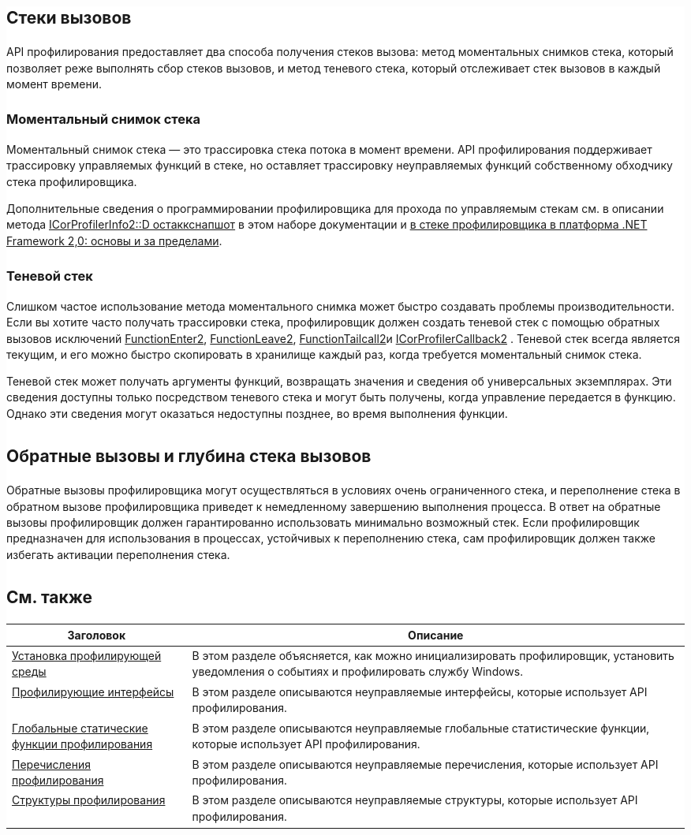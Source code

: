 ## <a name="call-stacks"></a>Стеки вызовов

API профилирования предоставляет два способа получения стеков вызова: метод моментальных снимков стека, который позволяет реже выполнять сбор стеков вызовов, и метод теневого стека, который отслеживает стек вызовов в каждый момент времени.

### <a name="stack-snapshot"></a>Моментальный снимок стека

Моментальный снимок стека — это трассировка стека потока в момент времени. API профилирования поддерживает трассировку управляемых функций в стеке, но оставляет трассировку неуправляемых функций собственному обходчику стека профилировщика.

Дополнительные сведения о программировании профилировщика для прохода по управляемым стекам см. в описании метода [ICorProfilerInfo2::D остаккснапшот](icorprofilerinfo2-dostacksnapshot-method.md) в этом наборе документации и [в стеке профилировщика в платформа .NET Framework 2,0: основы и за пределами](/previous-versions/dotnet/articles/bb264782(v=msdn.10)).

### <a name="shadow-stack"></a>Теневой стек

Слишком частое использование метода моментального снимка может быстро создавать проблемы производительности. Если вы хотите часто получать трассировки стека, профилировщик должен создать теневой стек с помощью обратных вызовов исключений [FunctionEnter2](functionenter2-function.md), [FunctionLeave2](functionleave2-function.md), [FunctionTailcall2](functiontailcall2-function.md)и [ICorProfilerCallback2](icorprofilercallback2-interface.md) . Теневой стек всегда является текущим, и его можно быстро скопировать в хранилище каждый раз, когда требуется моментальный снимок стека.

Теневой стек может получать аргументы функций, возвращать значения и сведения об универсальных экземплярах. Эти сведения доступны только посредством теневого стека и могут быть получены, когда управление передается в функцию. Однако эти сведения могут оказаться недоступны позднее, во время выполнения функции.

## <a name="callbacks-and-stack-depth"></a>Обратные вызовы и глубина стека вызовов

Обратные вызовы профилировщика могут осуществляться в условиях очень ограниченного стека, и переполнение стека в обратном вызове профилировщика приведет к немедленному завершению выполнения процесса. В ответ на обратные вызовы профилировщик должен гарантированно использовать минимально возможный стек. Если профилировщик предназначен для использования в процессах, устойчивых к переполнению стека, сам профилировщик должен также избегать активации переполнения стека.

## <a name="related-topics"></a>См. также

|Заголовок|Описание|
|-----------|-----------------|
|[Установка профилирующей среды](setting-up-a-profiling-environment.md)|В этом разделе объясняется, как можно инициализировать профилировщик, установить уведомления о событиях и профилировать службу Windows.|
|[Профилирующие интерфейсы](profiling-interfaces.md)|В этом разделе описываются неуправляемые интерфейсы, которые использует API профилирования.|
|[Глобальные статические функции профилирования](profiling-global-static-functions.md)|В этом разделе описываются неуправляемые глобальные статистические функции, которые использует API профилирования.|
|[Перечисления профилирования](profiling-enumerations.md)|В этом разделе описываются неуправляемые перечисления, которые использует API профилирования.|
|[Структуры профилирования](profiling-structures.md)|В этом разделе описываются неуправляемые структуры, которые использует API профилирования.|
